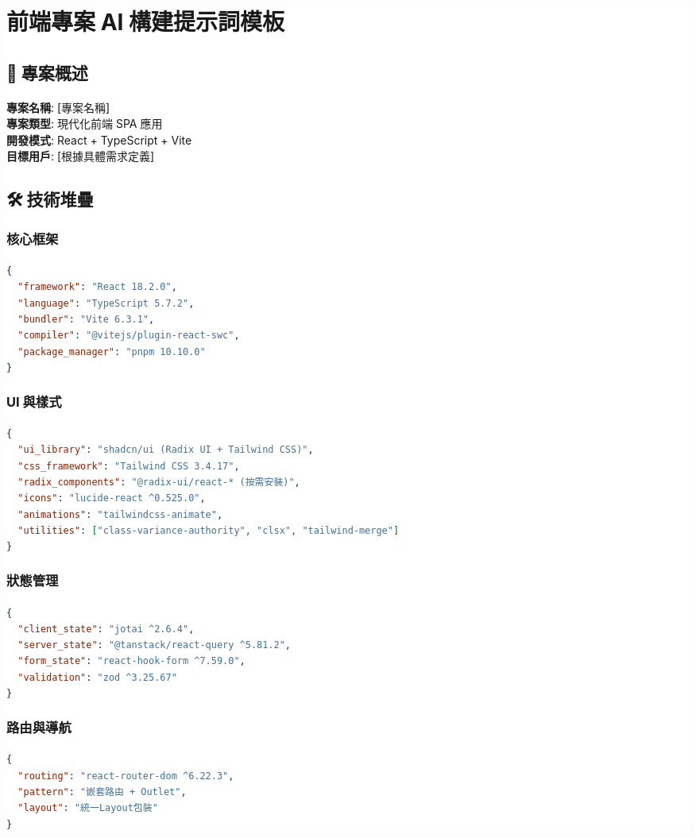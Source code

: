 # 前端專案 AI 構建提示詞模板

## 📝 專案概述

**專案名稱**: [專案名稱]  
**專案類型**: 現代化前端 SPA 應用  
**開發模式**: React + TypeScript + Vite  
**目標用戶**: [根據具體需求定義]

## 🛠️ 技術堆疊

### 核心框架
```json
{
  "framework": "React 18.2.0",
  "language": "TypeScript 5.7.2",
  "bundler": "Vite 6.3.1",
  "compiler": "@vitejs/plugin-react-swc",
  "package_manager": "pnpm 10.10.0"
}
```

### UI 與樣式
```json
{
  "ui_library": "shadcn/ui (Radix UI + Tailwind CSS)",
  "css_framework": "Tailwind CSS 3.4.17",
  "radix_components": "@radix-ui/react-* (按需安裝)",
  "icons": "lucide-react ^0.525.0",
  "animations": "tailwindcss-animate",
  "utilities": ["class-variance-authority", "clsx", "tailwind-merge"]
}
```

### 狀態管理
```json
{
  "client_state": "jotai ^2.6.4",
  "server_state": "@tanstack/react-query ^5.81.2", 
  "form_state": "react-hook-form ^7.59.0",
  "validation": "zod ^3.25.67"
}
```

### 路由與導航
```json
{
  "routing": "react-router-dom ^6.22.3",
  "pattern": "嵌套路由 + Outlet",
  "layout": "統一Layout包裝"
}
```
